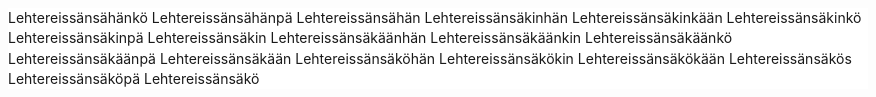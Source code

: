Lehtereissänsähänkö
Lehtereissänsähänpä
Lehtereissänsähän
Lehtereissänsäkinhän
Lehtereissänsäkinkään
Lehtereissänsäkinkö
Lehtereissänsäkinpä
Lehtereissänsäkin
Lehtereissänsäkäänhän
Lehtereissänsäkäänkin
Lehtereissänsäkäänkö
Lehtereissänsäkäänpä
Lehtereissänsäkään
Lehtereissänsäköhän
Lehtereissänsäkökin
Lehtereissänsäkökään
Lehtereissänsäkös
Lehtereissänsäköpä
Lehtereissänsäkö
